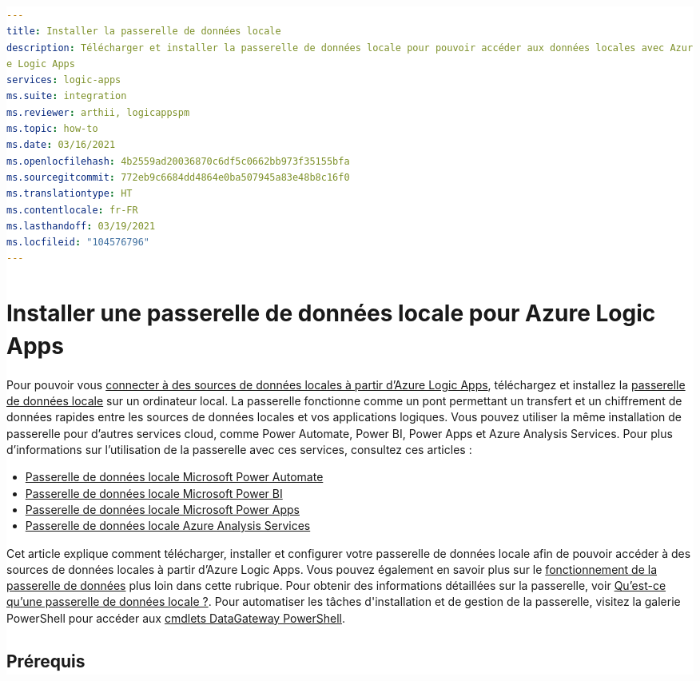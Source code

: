```yaml
---
title: Installer la passerelle de données locale
description: Télécharger et installer la passerelle de données locale pour pouvoir accéder aux données locales avec Azure Logic Apps
services: logic-apps
ms.suite: integration
ms.reviewer: arthii, logicappspm
ms.topic: how-to
ms.date: 03/16/2021
ms.openlocfilehash: 4b2559ad20036870c6df5c0662bb973f35155bfa
ms.sourcegitcommit: 772eb9c6684dd4864e0ba507945a83e48b8c16f0
ms.translationtype: HT
ms.contentlocale: fr-FR
ms.lasthandoff: 03/19/2021
ms.locfileid: "104576796"
---
```

# <a name="install-on-premises-data-gateway-for-azure-logic-apps"></a>Installer une passerelle de données locale pour Azure Logic Apps

Pour pouvoir vous [connecter à des sources de données locales à partir d’Azure Logic Apps](../logic-apps/logic-apps-gateway-connection.md), téléchargez et installez la [passerelle de données locale](https://aka.ms/on-premises-data-gateway-installer) sur un ordinateur local. La passerelle fonctionne comme un pont permettant un transfert et un chiffrement de données rapides entre les sources de données locales et vos applications logiques. Vous pouvez utiliser la même installation de passerelle pour d’autres services cloud, comme Power Automate, Power BI, Power Apps et Azure Analysis Services. Pour plus d’informations sur l’utilisation de la passerelle avec ces services, consultez ces articles :

* [Passerelle de données locale Microsoft Power Automate](/power-automate/gateway-reference)
* [Passerelle de données locale Microsoft Power BI](/power-bi/service-gateway-onprem)
* [Passerelle de données locale Microsoft Power Apps](/powerapps/maker/canvas-apps/gateway-reference)
* [Passerelle de données locale Azure Analysis Services](../analysis-services/analysis-services-gateway.md)

Cet article explique comment télécharger, installer et configurer votre passerelle de données locale afin de pouvoir accéder à des sources de données locales à partir d’Azure Logic Apps. Vous pouvez également en savoir plus sur le [fonctionnement de la passerelle de données](#gateway-cloud-service) plus loin dans cette rubrique. Pour obtenir des informations détaillées sur la passerelle, voir [Qu’est-ce qu’une passerelle de données locale ?](/data-integration/gateway/service-gateway-onprem). Pour automatiser les tâches d'installation et de gestion de la passerelle, visitez la galerie PowerShell pour accéder aux [cmdlets DataGateway PowerShell](https://www.powershellgallery.com/packages/DataGateway/3000.15.15).

<a name="requirements"></a>

## <a name="prerequisites"></a>Prérequis
